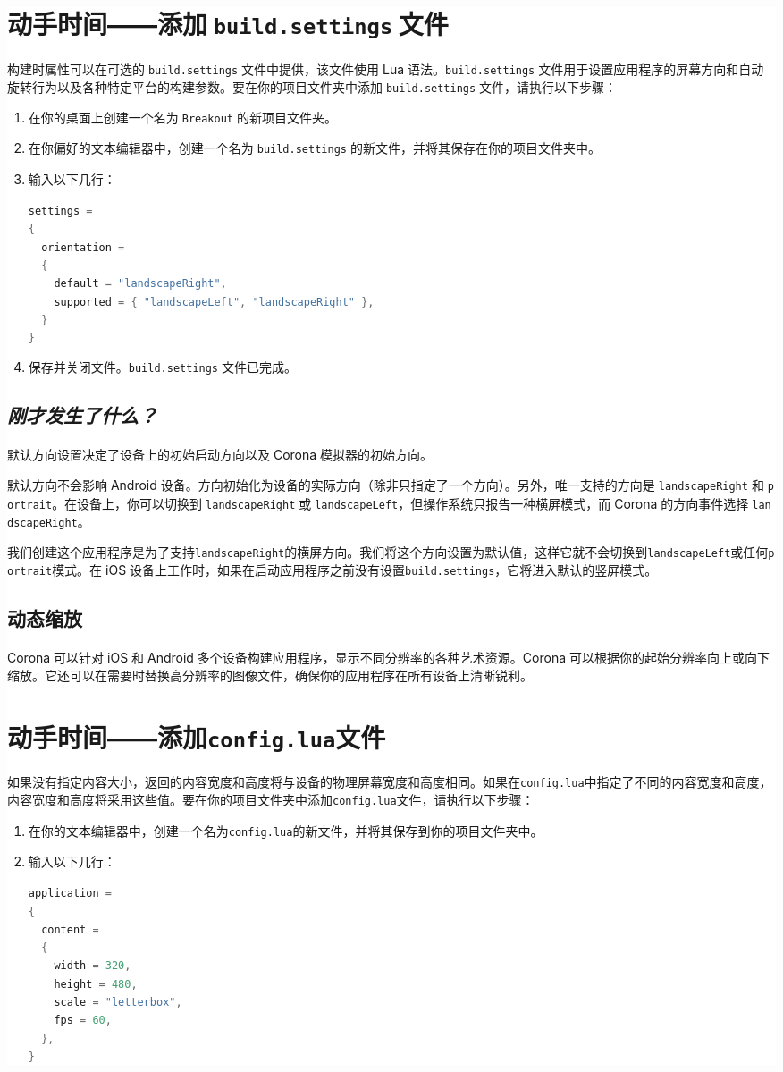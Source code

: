 # 动手时间——添加 `build.settings` 文件

构建时属性可以在可选的 `build.settings` 文件中提供，该文件使用 Lua 语法。`build.settings` 文件用于设置应用程序的屏幕方向和自动旋转行为以及各种特定平台的构建参数。要在你的项目文件夹中添加 `build.settings` 文件，请执行以下步骤：

1.  在你的桌面上创建一个名为 `Breakout` 的新项目文件夹。

1.  在你偏好的文本编辑器中，创建一个名为 `build.settings` 的新文件，并将其保存在你的项目文件夹中。

1.  输入以下几行：

    ```kt
    settings =
    {
      orientation =
      {
        default = "landscapeRight",
        supported = { "landscapeLeft", "landscapeRight" },
      }
    }
    ```

1.  保存并关闭文件。`build.settings` 文件已完成。

## *刚才发生了什么？*

默认方向设置决定了设备上的初始启动方向以及 Corona 模拟器的初始方向。

默认方向不会影响 Android 设备。方向初始化为设备的实际方向（除非只指定了一个方向）。另外，唯一支持的方向是 `landscapeRight` 和 `portrait`。在设备上，你可以切换到 `landscapeRight` 或 `landscapeLeft`，但操作系统只报告一种横屏模式，而 Corona 的方向事件选择 `landscapeRight`。

我们创建这个应用程序是为了支持`landscapeRight`的横屏方向。我们将这个方向设置为默认值，这样它就不会切换到`landscapeLeft`或任何`portrait`模式。在 iOS 设备上工作时，如果在启动应用程序之前没有设置`build.settings`，它将进入默认的竖屏模式。

## 动态缩放

Corona 可以针对 iOS 和 Android 多个设备构建应用程序，显示不同分辨率的各种艺术资源。Corona 可以根据你的起始分辨率向上或向下缩放。它还可以在需要时替换高分辨率的图像文件，确保你的应用程序在所有设备上清晰锐利。

# 动手时间——添加`config.lua`文件

如果没有指定内容大小，返回的内容宽度和高度将与设备的物理屏幕宽度和高度相同。如果在`config.lua`中指定了不同的内容宽度和高度，内容宽度和高度将采用这些值。要在你的项目文件夹中添加`config.lua`文件，请执行以下步骤：

1.  在你的文本编辑器中，创建一个名为`config.lua`的新文件，并将其保存到你的项目文件夹中。

1.  输入以下几行：

    ```kt
    application =
    {
      content =
      {
        width = 320,
        height = 480, 
        scale = "letterbox",
        fps = 60,
      },
    }
    ```
